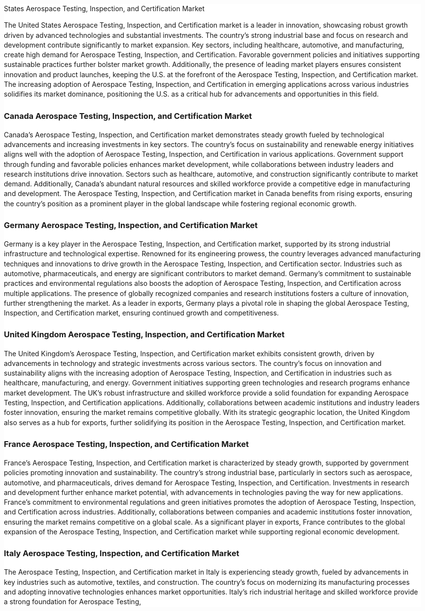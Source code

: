 States Aerospace Testing, Inspection, and Certification Market</h3><p>The United States Aerospace Testing, Inspection, and Certification market is a leader in innovation, showcasing robust growth driven by advanced technologies and substantial investments. The country&rsquo;s strong industrial base and focus on research and development contribute significantly to market expansion. Key sectors, including healthcare, automotive, and manufacturing, create high demand for Aerospace Testing, Inspection, and Certification. Favorable government policies and initiatives supporting sustainable practices further bolster market growth. Additionally, the presence of leading market players ensures consistent innovation and product launches, keeping the U.S. at the forefront of the Aerospace Testing, Inspection, and Certification market. The increasing adoption of Aerospace Testing, Inspection, and Certification in emerging applications across various industries solidifies its market dominance, positioning the U.S. as a critical hub for advancements and opportunities in this field.</p><h3>Canada Aerospace Testing, Inspection, and Certification Market</h3><p>Canada&rsquo;s Aerospace Testing, Inspection, and Certification market demonstrates steady growth fueled by technological advancements and increasing investments in key sectors. The country&rsquo;s focus on sustainability and renewable energy initiatives aligns well with the adoption of Aerospace Testing, Inspection, and Certification in various applications. Government support through funding and favorable policies enhances market development, while collaborations between industry leaders and research institutions drive innovation. Sectors such as healthcare, automotive, and construction significantly contribute to market demand. Additionally, Canada&rsquo;s abundant natural resources and skilled workforce provide a competitive edge in manufacturing and development. The Aerospace Testing, Inspection, and Certification market in Canada benefits from rising exports, ensuring the country&rsquo;s position as a prominent player in the global landscape while fostering regional economic growth.</p><h3>Germany Aerospace Testing, Inspection, and Certification Market</h3><p>Germany is a key player in the Aerospace Testing, Inspection, and Certification market, supported by its strong industrial infrastructure and technological expertise. Renowned for its engineering prowess, the country leverages advanced manufacturing techniques and innovations to drive growth in the Aerospace Testing, Inspection, and Certification sector. Industries such as automotive, pharmaceuticals, and energy are significant contributors to market demand. Germany&rsquo;s commitment to sustainable practices and environmental regulations also boosts the adoption of Aerospace Testing, Inspection, and Certification across multiple applications. The presence of globally recognized companies and research institutions fosters a culture of innovation, further strengthening the market. As a leader in exports, Germany plays a pivotal role in shaping the global Aerospace Testing, Inspection, and Certification market, ensuring continued growth and competitiveness.</p><h3>United Kingdom Aerospace Testing, Inspection, and Certification Market</h3><p>The United Kingdom&rsquo;s Aerospace Testing, Inspection, and Certification market exhibits consistent growth, driven by advancements in technology and strategic investments across various sectors. The country&rsquo;s focus on innovation and sustainability aligns with the increasing adoption of Aerospace Testing, Inspection, and Certification in industries such as healthcare, manufacturing, and energy. Government initiatives supporting green technologies and research programs enhance market development. The UK&rsquo;s robust infrastructure and skilled workforce provide a solid foundation for expanding Aerospace Testing, Inspection, and Certification applications. Additionally, collaborations between academic institutions and industry leaders foster innovation, ensuring the market remains competitive globally. With its strategic geographic location, the United Kingdom also serves as a hub for exports, further solidifying its position in the Aerospace Testing, Inspection, and Certification market.</p><h3>France Aerospace Testing, Inspection, and Certification Market</h3><p>France&rsquo;s Aerospace Testing, Inspection, and Certification market is characterized by steady growth, supported by government policies promoting innovation and sustainability. The country&rsquo;s strong industrial base, particularly in sectors such as aerospace, automotive, and pharmaceuticals, drives demand for Aerospace Testing, Inspection, and Certification. Investments in research and development further enhance market potential, with advancements in technologies paving the way for new applications. France&rsquo;s commitment to environmental regulations and green initiatives promotes the adoption of Aerospace Testing, Inspection, and Certification across industries. Additionally, collaborations between companies and academic institutions foster innovation, ensuring the market remains competitive on a global scale. As a significant player in exports, France contributes to the global expansion of the Aerospace Testing, Inspection, and Certification market while supporting regional economic development.</p><h3>Italy Aerospace Testing, Inspection, and Certification Market</h3><p>The Aerospace Testing, Inspection, and Certification market in Italy is experiencing steady growth, fueled by advancements in key industries such as automotive, textiles, and construction. The country&rsquo;s focus on modernizing its manufacturing processes and adopting innovative technologies enhances market opportunities. Italy&rsquo;s rich industrial heritage and skilled workforce provide a strong foundation for Aerospace Testing,